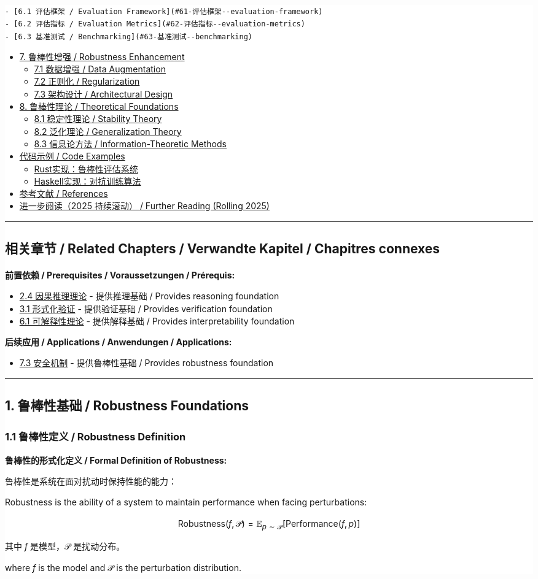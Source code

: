     - [6.1 评估框架 / Evaluation Framework](#61-评估框架--evaluation-framework)
    - [6.2 评估指标 / Evaluation Metrics](#62-评估指标--evaluation-metrics)
    - [6.3 基准测试 / Benchmarking](#63-基准测试--benchmarking)
  - [7. 鲁棒性增强 / Robustness Enhancement](#7-鲁棒性增强--robustness-enhancement)
    - [7.1 数据增强 / Data Augmentation](#71-数据增强--data-augmentation)
    - [7.2 正则化 / Regularization](#72-正则化--regularization)
    - [7.3 架构设计 / Architectural Design](#73-架构设计--architectural-design)
  - [8. 鲁棒性理论 / Theoretical Foundations](#8-鲁棒性理论--theoretical-foundations)
    - [8.1 稳定性理论 / Stability Theory](#81-稳定性理论--stability-theory)
    - [8.2 泛化理论 / Generalization Theory](#82-泛化理论--generalization-theory)
    - [8.3 信息论方法 / Information-Theoretic Methods](#83-信息论方法--information-theoretic-methods)
  - [代码示例 / Code Examples](#代码示例--code-examples)
    - [Rust实现：鲁棒性评估系统](#rust实现鲁棒性评估系统)
    - [Haskell实现：对抗训练算法](#haskell实现对抗训练算法)
  - [参考文献 / References](#参考文献--references)
  - [进一步阅读（2025 持续滚动） / Further Reading (Rolling 2025)](#进一步阅读2025-持续滚动--further-reading-rolling-2025)

---

## 相关章节 / Related Chapters / Verwandte Kapitel / Chapitres connexes

**前置依赖 / Prerequisites / Voraussetzungen / Prérequis:**

- [2.4 因果推理理论](../02-machine-learning/04-causal-inference/README.md) - 提供推理基础 / Provides reasoning foundation
- [3.1 形式化验证](../03-formal-methods/01-formal-verification/README.md) - 提供验证基础 / Provides verification foundation
- [6.1 可解释性理论](01-interpretability-theory/README.md) - 提供解释基础 / Provides interpretability foundation

**后续应用 / Applications / Anwendungen / Applications:**

- [7.3 安全机制](../07-alignment-safety/03-safety-mechanisms/README.md) - 提供鲁棒性基础 / Provides robustness foundation

---

## 1. 鲁棒性基础 / Robustness Foundations

### 1.1 鲁棒性定义 / Robustness Definition

**鲁棒性的形式化定义 / Formal Definition of Robustness:**

鲁棒性是系统在面对扰动时保持性能的能力：

Robustness is the ability of a system to maintain performance when facing perturbations:

$$\text{Robustness}(f, \mathcal{P}) = \mathbb{E}_{p \sim \mathcal{P}}[\text{Performance}(f, p)]$$

其中 $f$ 是模型，$\mathcal{P}$ 是扰动分布。

where $f$ is the model and $\mathcal{P}$ is the perturbation distribution.
